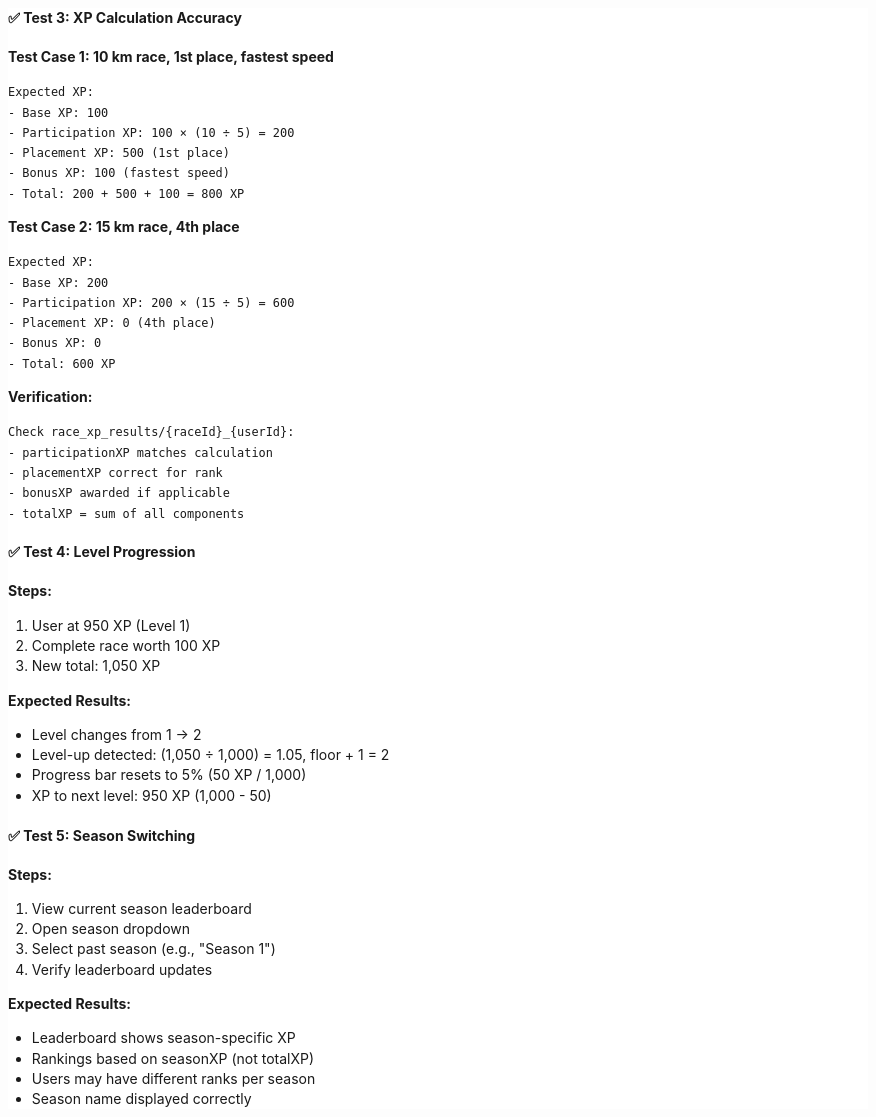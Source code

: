 #### ✅ Test 3: XP Calculation Accuracy

**Test Case 1: 10 km race, 1st place, fastest speed**
```
Expected XP:
- Base XP: 100
- Participation XP: 100 × (10 ÷ 5) = 200
- Placement XP: 500 (1st place)
- Bonus XP: 100 (fastest speed)
- Total: 200 + 500 + 100 = 800 XP
```

**Test Case 2: 15 km race, 4th place**
```
Expected XP:
- Base XP: 200
- Participation XP: 200 × (15 ÷ 5) = 600
- Placement XP: 0 (4th place)
- Bonus XP: 0
- Total: 600 XP
```

**Verification:**
```
Check race_xp_results/{raceId}_{userId}:
- participationXP matches calculation
- placementXP correct for rank
- bonusXP awarded if applicable
- totalXP = sum of all components
```

#### ✅ Test 4: Level Progression

**Steps:**
1. User at 950 XP (Level 1)
2. Complete race worth 100 XP
3. New total: 1,050 XP

**Expected Results:**
- Level changes from 1 → 2
- Level-up detected: (1,050 ÷ 1,000) = 1.05, floor + 1 = 2
- Progress bar resets to 5% (50 XP / 1,000)
- XP to next level: 950 XP (1,000 - 50)

#### ✅ Test 5: Season Switching

**Steps:**
1. View current season leaderboard
2. Open season dropdown
3. Select past season (e.g., "Season 1")
4. Verify leaderboard updates

**Expected Results:**
- Leaderboard shows season-specific XP
- Rankings based on seasonXP (not totalXP)
- Users may have different ranks per season
- Season name displayed correctly
